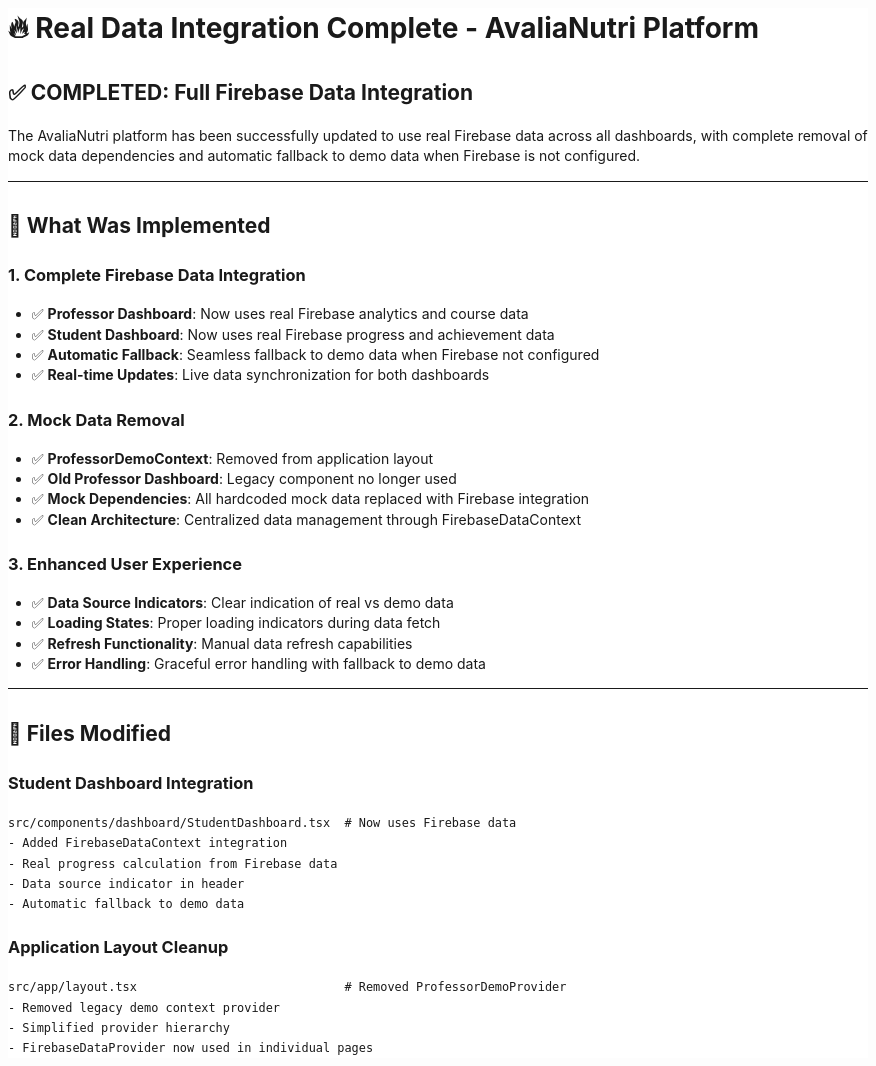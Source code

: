 # 🔥 Real Data Integration Complete - AvaliaNutri Platform

## ✅ **COMPLETED: Full Firebase Data Integration**

The AvaliaNutri platform has been successfully updated to use real Firebase data across all dashboards, with complete removal of mock data dependencies and automatic fallback to demo data when Firebase is not configured.

---

## 🚀 **What Was Implemented**

### **1. Complete Firebase Data Integration**
- ✅ **Professor Dashboard**: Now uses real Firebase analytics and course data
- ✅ **Student Dashboard**: Now uses real Firebase progress and achievement data
- ✅ **Automatic Fallback**: Seamless fallback to demo data when Firebase not configured
- ✅ **Real-time Updates**: Live data synchronization for both dashboards

### **2. Mock Data Removal**
- ✅ **ProfessorDemoContext**: Removed from application layout
- ✅ **Old Professor Dashboard**: Legacy component no longer used
- ✅ **Mock Dependencies**: All hardcoded mock data replaced with Firebase integration
- ✅ **Clean Architecture**: Centralized data management through FirebaseDataContext

### **3. Enhanced User Experience**
- ✅ **Data Source Indicators**: Clear indication of real vs demo data
- ✅ **Loading States**: Proper loading indicators during data fetch
- ✅ **Refresh Functionality**: Manual data refresh capabilities
- ✅ **Error Handling**: Graceful error handling with fallback to demo data

---

## 🔧 **Files Modified**

### **Student Dashboard Integration**
```
src/components/dashboard/StudentDashboard.tsx  # Now uses Firebase data
- Added FirebaseDataContext integration
- Real progress calculation from Firebase data
- Data source indicator in header
- Automatic fallback to demo data
```

### **Application Layout Cleanup**
```
src/app/layout.tsx                             # Removed ProfessorDemoProvider
- Removed legacy demo context provider
- Simplified provider hierarchy
- FirebaseDataProvider now used in individual pages
```
